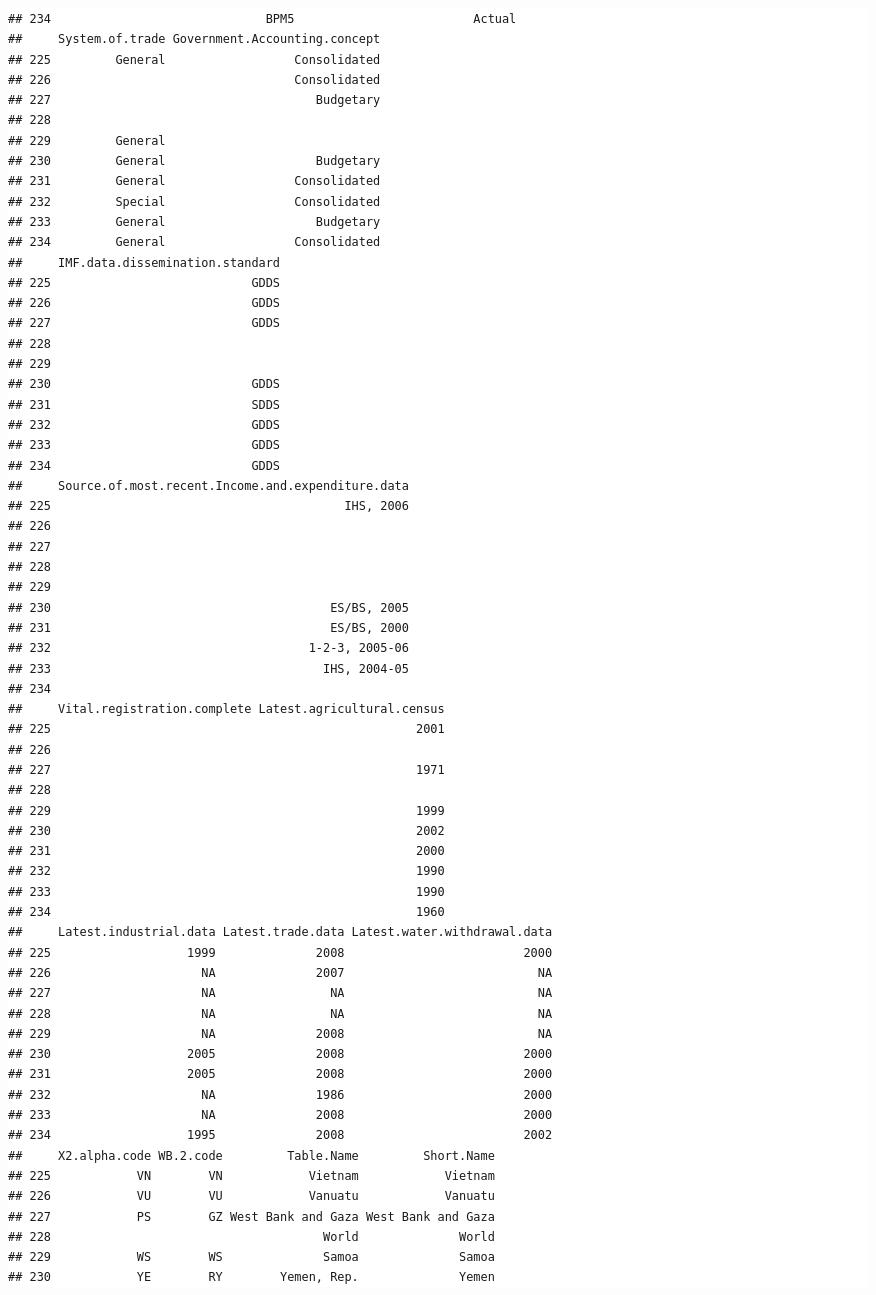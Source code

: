 ```
## 234                              BPM5                         Actual
##     System.of.trade Government.Accounting.concept
## 225         General                  Consolidated
## 226                                  Consolidated
## 227                                     Budgetary
## 228                                              
## 229         General                              
## 230         General                     Budgetary
## 231         General                  Consolidated
## 232         Special                  Consolidated
## 233         General                     Budgetary
## 234         General                  Consolidated
##     IMF.data.dissemination.standard
## 225                            GDDS
## 226                            GDDS
## 227                            GDDS
## 228                                
## 229                                
## 230                            GDDS
## 231                            SDDS
## 232                            GDDS
## 233                            GDDS
## 234                            GDDS
##     Source.of.most.recent.Income.and.expenditure.data
## 225                                         IHS, 2006
## 226                                                  
## 227                                                  
## 228                                                  
## 229                                                  
## 230                                       ES/BS, 2005
## 231                                       ES/BS, 2000
## 232                                    1-2-3, 2005-06
## 233                                      IHS, 2004-05
## 234                                                  
##     Vital.registration.complete Latest.agricultural.census
## 225                                                   2001
## 226                                                       
## 227                                                   1971
## 228                                                       
## 229                                                   1999
## 230                                                   2002
## 231                                                   2000
## 232                                                   1990
## 233                                                   1990
## 234                                                   1960
##     Latest.industrial.data Latest.trade.data Latest.water.withdrawal.data
## 225                   1999              2008                         2000
## 226                     NA              2007                           NA
## 227                     NA                NA                           NA
## 228                     NA                NA                           NA
## 229                     NA              2008                           NA
## 230                   2005              2008                         2000
## 231                   2005              2008                         2000
## 232                     NA              1986                         2000
## 233                     NA              2008                         2000
## 234                   1995              2008                         2002
##     X2.alpha.code WB.2.code         Table.Name         Short.Name
## 225            VN        VN            Vietnam            Vietnam
## 226            VU        VU            Vanuatu            Vanuatu
## 227            PS        GZ West Bank and Gaza West Bank and Gaza
## 228                                      World              World
## 229            WS        WS              Samoa              Samoa
## 230            YE        RY        Yemen, Rep.              Yemen
```